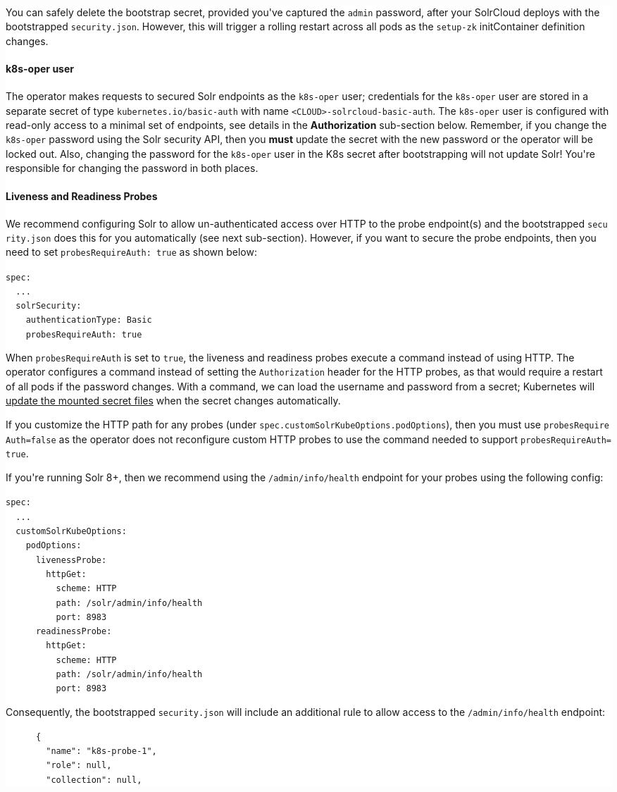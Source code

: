 You can safely delete the bootstrap secret, provided you've captured the `admin` password, after your SolrCloud deploys with the bootstrapped `security.json`.
However, this will trigger a rolling restart across all pods as the `setup-zk` initContainer definition changes.

#### k8s-oper user

The operator makes requests to secured Solr endpoints as the `k8s-oper` user; credentials for the `k8s-oper` user are stored in a separate secret of type `kubernetes.io/basic-auth`
with name `<CLOUD>-solrcloud-basic-auth`. The `k8s-oper` user is configured with read-only access to a minimal set of endpoints, see details in the **Authorization** sub-section below.
Remember, if you change the `k8s-oper` password using the Solr security API, then you **must** update the secret with the new password or the operator will be locked out.
Also, changing the password for the `k8s-oper` user in the K8s secret after bootstrapping will not update Solr! You're responsible for changing the password in both places.

#### Liveness and Readiness Probes

We recommend configuring Solr to allow un-authenticated access over HTTP to the probe endpoint(s) and the bootstrapped `security.json` does this for you automatically (see next sub-section). 
However, if you want to secure the probe endpoints, then you need to set `probesRequireAuth: true` as shown below:
```
spec:
  ...
  solrSecurity:
    authenticationType: Basic
    probesRequireAuth: true
```
When `probesRequireAuth` is set to `true`, the liveness and readiness probes execute a command instead of using HTTP. 
The operator configures a command instead of setting the `Authorization` header for the HTTP probes, as that would require a restart of all pods if the password changes. 
With a command, we can load the username and password from a secret; Kubernetes will 
[update the mounted secret files](https://kubernetes.io/docs/concepts/configuration/secret/#mounted-secrets-are-updated-automatically) when the secret changes automatically.

If you customize the HTTP path for any probes (under `spec.customSolrKubeOptions.podOptions`), 
then you must use `probesRequireAuth=false` as the operator does not reconfigure custom HTTP probes to use the command needed to support `probesRequireAuth=true`.

If you're running Solr 8+, then we recommend using the `/admin/info/health` endpoint for your probes using the following config:
```
spec:
  ...
  customSolrKubeOptions:
    podOptions:
      livenessProbe:
        httpGet:
          scheme: HTTP
          path: /solr/admin/info/health
          port: 8983
      readinessProbe:
        httpGet:
          scheme: HTTP
          path: /solr/admin/info/health
          port: 8983
```
Consequently, the bootstrapped `security.json` will include an additional rule to allow access to the `/admin/info/health` endpoint:
```
      {
        "name": "k8s-probe-1",
        "role": null,
        "collection": null,
```